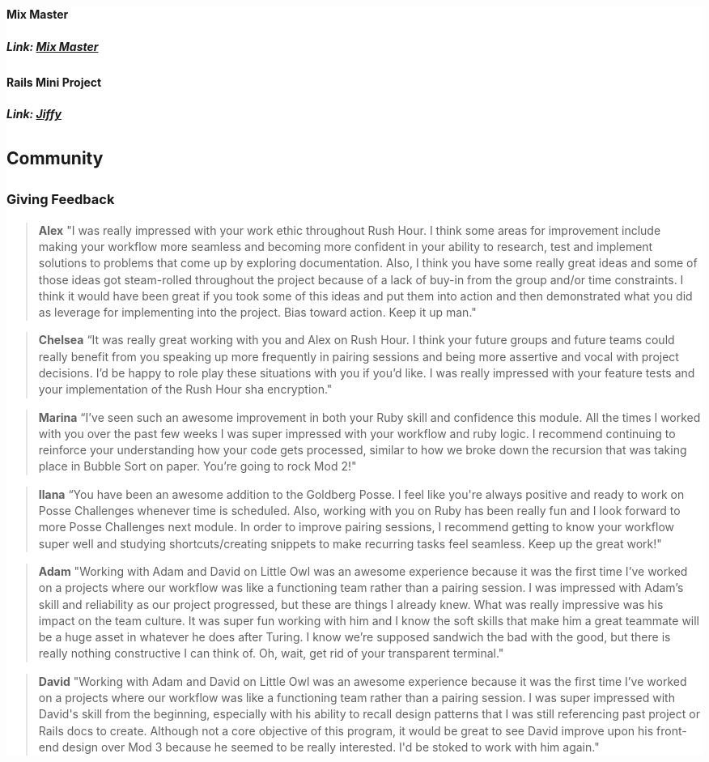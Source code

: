 #### Mix Master
##### Link: [Mix Master](https://github.com/weilandia/mix_master)

#### Rails Mini Project
##### Link: [Jiffy](https://github.com/weilandia/jiffy)

## Community

### Giving Feedback

>**Alex** "I was really impressed with your work ethic throughout Rush Hour. I think some areas for improvement include making your workflow more seamless and becoming more confident in your ability to research, test and implement solutions to problems that come up by exploring documentation.  Also, I think you have some really great ideas and some of those ideas got steam-rolled throughout the project because of a lack of buy-in from the group and/or time constraints.  I think it would have been great if you took some of this ideas and put them into action and then demonstrated what you did as leverage for implementing into the project. Bias toward action.  Keep it up man."

>**Chelsea** “It was really great working with you and Alex on Rush Hour.  I think your future groups and future teams could really benefit from you speaking up more frequently in pairing sessions and being more assertive and vocal with project decisions.  I’d be happy to role play these situations with you if you’d like.   I was really impressed with your feature tests and your implementation of the Rush Hour sha encryption."

>**Marina** “I’ve seen such an awesome improvement in both your Ruby skill and confidence this module. All the times I worked with you over the past few weeks I was super impressed with your workflow and ruby logic.  I recommend continuing to reinforce your understanding how your code gets processed, similar to how we broke down the recursion  that was taking place in Bubble Sort on paper. You’re going to rock Mod 2!"

>**Ilana** “You have been an awesome addition to the Goldberg Posse. I feel like you're always positive and ready to work on Posse Challenges whenever time is scheduled.  Also, working with you on Ruby has been really fun and I look forward to more Posse Challenges next module.  In order to improve pairing sessions, I recommend getting to know your workflow super well and studying shortcuts/creating snippets to  make recurring tasks feel seamless.  Keep up the great work!"

>**Adam** "Working with Adam and David on Little Owl was an awesome experience because it was the first time I’ve worked on a projects where our workflow was like a functioning team rather than a pairing session. I was impressed with Adam’s skill and reliability as our project progressed, but these are things I already knew.  What was really impressive was his impact on the team culture.  It was super fun working with him and I know the soft skills that make him a great teammate will be a huge asset in whatever he does after Turing.  I know we’re supposed sandwich the bad with the good, but there is really nothing constructive I can think of. Oh, wait, get rid of your transparent terminal."

>**David** "Working with Adam and David on Little Owl was an awesome experience because it was the first time I’ve worked on a projects where our workflow was like a functioning team rather than a pairing session. I was super impressed with David's skill from the beginning, especially with his ability to recall design patterns that I was still referencing past project or Rails docs to create. Although not a core objective of this program, it would be great to see David improve upon his front-end design over Mod 3 because he seemed to be really interested. I'd be stoked to work with him again."
